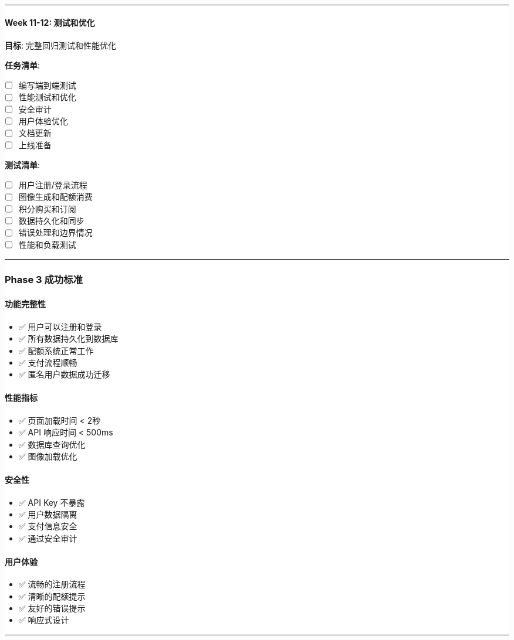 ```typescript
```

---

#### Week 11-12: 测试和优化

**目标**: 完整回归测试和性能优化

**任务清单**:
- [ ] 编写端到端测试
- [ ] 性能测试和优化
- [ ] 安全审计
- [ ] 用户体验优化
- [ ] 文档更新
- [ ] 上线准备

**测试清单**:
- [ ] 用户注册/登录流程
- [ ] 图像生成和配额消费
- [ ] 积分购买和订阅
- [ ] 数据持久化和同步
- [ ] 错误处理和边界情况
- [ ] 性能和负载测试

---

### Phase 3 成功标准

#### 功能完整性
- ✅ 用户可以注册和登录
- ✅ 所有数据持久化到数据库
- ✅ 配额系统正常工作
- ✅ 支付流程顺畅
- ✅ 匿名用户数据成功迁移

#### 性能指标
- ✅ 页面加载时间 < 2秒
- ✅ API 响应时间 < 500ms
- ✅ 数据库查询优化
- ✅ 图像加载优化

#### 安全性
- ✅ API Key 不暴露
- ✅ 用户数据隔离
- ✅ 支付信息安全
- ✅ 通过安全审计

#### 用户体验
- ✅ 流畅的注册流程
- ✅ 清晰的配额提示
- ✅ 友好的错误提示
- ✅ 响应式设计

---